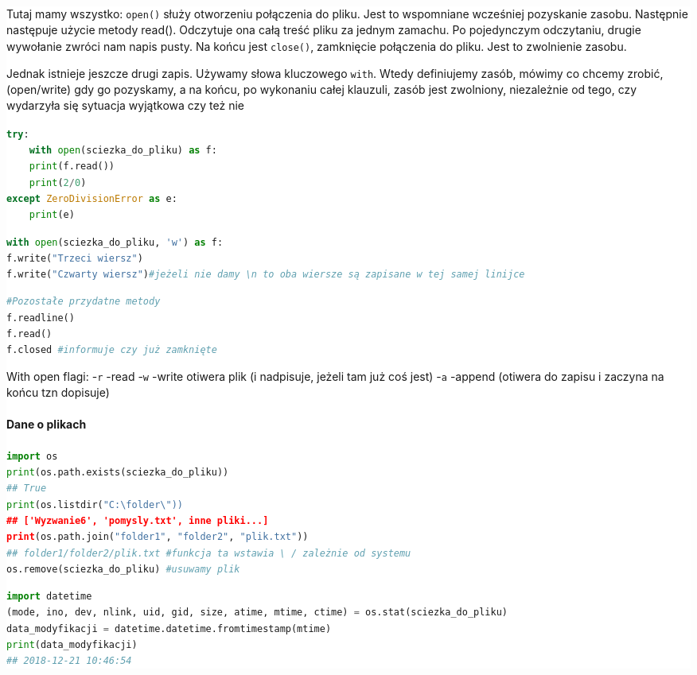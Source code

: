 Tutaj mamy wszystko: `open()` służy otworzeniu połączenia do pliku. Jest to wspomniane wcześniej pozyskanie zasobu. Następnie następuje użycie metody read(). Odczytuje ona całą treść pliku za jednym zamachu. Po pojedynczym odczytaniu, drugie wywołanie zwróci nam napis pusty. Na końcu jest `close()`, zamknięcie połączenia do pliku. Jest to zwolnienie zasobu.

Jednak istnieje jeszcze drugi zapis. Używamy słowa kluczowego `with`. Wtedy definiujemy zasób, mówimy co chcemy zrobić, (open/write) gdy go pozyskamy, a na końcu, po wykonaniu całej klauzuli, zasób jest zwolniony, niezależnie od tego, czy wydarzyła się sytuacja wyjątkowa czy też nie

```python
try:
    with open(sciezka_do_pliku) as f:
    print(f.read())
    print(2/0)
except ZeroDivisionError as e:
    print(e)
```

```python
with open(sciezka_do_pliku, 'w') as f:
f.write("Trzeci wiersz")
f.write("Czwarty wiersz")#jeżeli nie damy \n to oba wiersze są zapisane w tej samej linijce
```

```python
#Pozostałe przydatne metody
f.readline()
f.read()
f.closed #informuje czy już zamknięte
```

With open flagi:
-`r` -read
-`w` -write otiwera plik (i nadpisuje, jeżeli tam już coś jest)
-`a` -append (otiwera do zapisu i zaczyna na końcu tzn dopisuje)

#### Dane o plikach

```python
import os
print(os.path.exists(sciezka_do_pliku))
## True
print(os.listdir("C:\folder\"))
## ['Wyzwanie6', 'pomysly.txt', inne pliki...]
print(os.path.join("folder1", "folder2", "plik.txt"))
## folder1/folder2/plik.txt #funkcja ta wstawia \ / zależnie od systemu
os.remove(sciezka_do_pliku) #usuwamy plik
```

```python
import datetime
(mode, ino, dev, nlink, uid, gid, size, atime, mtime, ctime) = os.stat(sciezka_do_pliku)
data_modyfikacji = datetime.datetime.fromtimestamp(mtime)
print(data_modyfikacji)
## 2018-12-21 10:46:54
```
